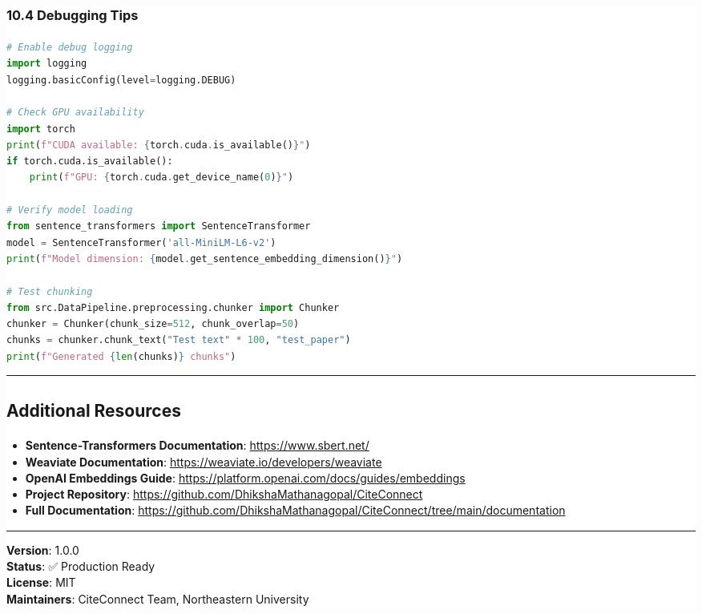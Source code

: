 ### 10.4 Debugging Tips
```python
# Enable debug logging
import logging
logging.basicConfig(level=logging.DEBUG)

# Check GPU availability
import torch
print(f"CUDA available: {torch.cuda.is_available()}")
if torch.cuda.is_available():
    print(f"GPU: {torch.cuda.get_device_name(0)}")

# Verify model loading
from sentence_transformers import SentenceTransformer
model = SentenceTransformer('all-MiniLM-L6-v2')
print(f"Model dimension: {model.get_sentence_embedding_dimension()}")

# Test chunking
from src.DataPipeline.preprocessing.chunker import Chunker
chunker = Chunker(chunk_size=512, chunk_overlap=50)
chunks = chunker.chunk_text("Test text" * 100, "test_paper")
print(f"Generated {len(chunks)} chunks")
```

---

## Additional Resources

- **Sentence-Transformers Documentation**: https://www.sbert.net/
- **Weaviate Documentation**: https://weaviate.io/developers/weaviate
- **OpenAI Embeddings Guide**: https://platform.openai.com/docs/guides/embeddings
- **Project Repository**: https://github.com/DhikshaMathanagopal/CiteConnect
- **Full Documentation**: https://github.com/DhikshaMathanagopal/CiteConnect/tree/main/documentation

---

**Version**: 1.0.0  
**Status**: ✅ Production Ready  
**License**: MIT  
**Maintainers**: CiteConnect Team, Northeastern University
